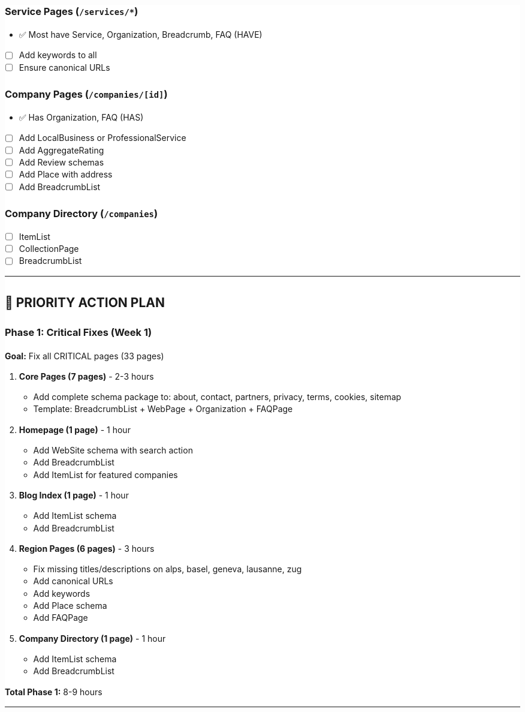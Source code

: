 ### Service Pages (`/services/*`)
- ✅ Most have Service, Organization, Breadcrumb, FAQ (HAVE)
- [ ] Add keywords to all
- [ ] Ensure canonical URLs

### Company Pages (`/companies/[id]`)
- ✅ Has Organization, FAQ (HAS)
- [ ] Add LocalBusiness or ProfessionalService
- [ ] Add AggregateRating
- [ ] Add Review schemas
- [ ] Add Place with address
- [ ] Add BreadcrumbList

### Company Directory (`/companies`)
- [ ] ItemList
- [ ] CollectionPage
- [ ] BreadcrumbList

---

## 🎯 PRIORITY ACTION PLAN

### Phase 1: Critical Fixes (Week 1)
**Goal:** Fix all CRITICAL pages (33 pages)

1. **Core Pages (7 pages)** - 2-3 hours
   - Add complete schema package to: about, contact, partners, privacy, terms, cookies, sitemap
   - Template: BreadcrumbList + WebPage + Organization + FAQPage

2. **Homepage (1 page)** - 1 hour
   - Add WebSite schema with search action
   - Add BreadcrumbList
   - Add ItemList for featured companies

3. **Blog Index (1 page)** - 1 hour
   - Add ItemList schema
   - Add BreadcrumbList

4. **Region Pages (6 pages)** - 3 hours
   - Fix missing titles/descriptions on alps, basel, geneva, lausanne, zug
   - Add canonical URLs
   - Add keywords
   - Add Place schema
   - Add FAQPage

5. **Company Directory (1 page)** - 1 hour
   - Add ItemList schema
   - Add BreadcrumbList

**Total Phase 1:** 8-9 hours

---
